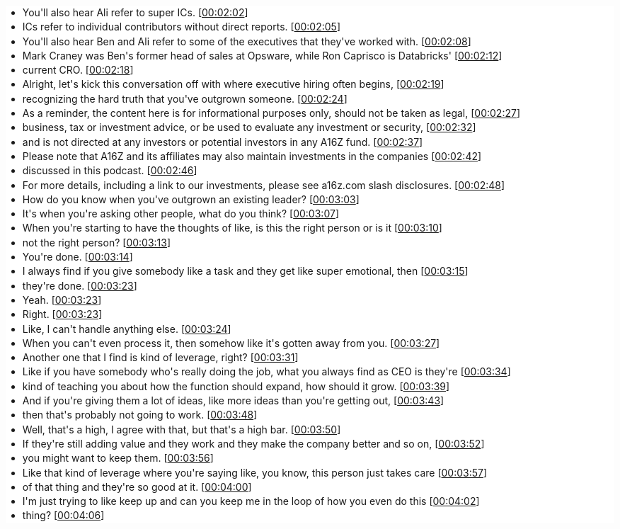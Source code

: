 *  You'll also hear Ali refer to super ICs. [[00:02:02](https://www.youtube.com/watch?v=03yki_OEtcc&t=122.06s)]
*  ICs refer to individual contributors without direct reports. [[00:02:05](https://www.youtube.com/watch?v=03yki_OEtcc&t=125.1s)]
*  You'll also hear Ben and Ali refer to some of the executives that they've worked with. [[00:02:08](https://www.youtube.com/watch?v=03yki_OEtcc&t=128.54s)]
*  Mark Craney was Ben's former head of sales at Opsware, while Ron Caprisco is Databricks' [[00:02:12](https://www.youtube.com/watch?v=03yki_OEtcc&t=132.94s)]
*  current CRO. [[00:02:18](https://www.youtube.com/watch?v=03yki_OEtcc&t=138.22s)]
*  Alright, let's kick this conversation off with where executive hiring often begins, [[00:02:19](https://www.youtube.com/watch?v=03yki_OEtcc&t=139.66s)]
*  recognizing the hard truth that you've outgrown someone. [[00:02:24](https://www.youtube.com/watch?v=03yki_OEtcc&t=144.54s)]
*  As a reminder, the content here is for informational purposes only, should not be taken as legal, [[00:02:27](https://www.youtube.com/watch?v=03yki_OEtcc&t=147.82s)]
*  business, tax or investment advice, or be used to evaluate any investment or security, [[00:02:32](https://www.youtube.com/watch?v=03yki_OEtcc&t=152.7s)]
*  and is not directed at any investors or potential investors in any A16Z fund. [[00:02:37](https://www.youtube.com/watch?v=03yki_OEtcc&t=157.34s)]
*  Please note that A16Z and its affiliates may also maintain investments in the companies [[00:02:42](https://www.youtube.com/watch?v=03yki_OEtcc&t=162.22s)]
*  discussed in this podcast. [[00:02:46](https://www.youtube.com/watch?v=03yki_OEtcc&t=166.86s)]
*  For more details, including a link to our investments, please see a16z.com slash disclosures. [[00:02:48](https://www.youtube.com/watch?v=03yki_OEtcc&t=168.70000000000002s)]
*  How do you know when you've outgrown an existing leader? [[00:03:03](https://www.youtube.com/watch?v=03yki_OEtcc&t=183.74s)]
*  It's when you're asking other people, what do you think? [[00:03:07](https://www.youtube.com/watch?v=03yki_OEtcc&t=187.58s)]
*  When you're starting to have the thoughts of like, is this the right person or is it [[00:03:10](https://www.youtube.com/watch?v=03yki_OEtcc&t=190.06s)]
*  not the right person? [[00:03:13](https://www.youtube.com/watch?v=03yki_OEtcc&t=193.34s)]
*  You're done. [[00:03:14](https://www.youtube.com/watch?v=03yki_OEtcc&t=194.78000000000003s)]
*  I always find if you give somebody like a task and they get like super emotional, then [[00:03:15](https://www.youtube.com/watch?v=03yki_OEtcc&t=195.42s)]
*  they're done. [[00:03:23](https://www.youtube.com/watch?v=03yki_OEtcc&t=203.01999999999998s)]
*  Yeah. [[00:03:23](https://www.youtube.com/watch?v=03yki_OEtcc&t=203.66s)]
*  Right. [[00:03:23](https://www.youtube.com/watch?v=03yki_OEtcc&t=203.89999999999998s)]
*  Like, I can't handle anything else. [[00:03:24](https://www.youtube.com/watch?v=03yki_OEtcc&t=204.14s)]
*  When you can't even process it, then somehow like it's gotten away from you. [[00:03:27](https://www.youtube.com/watch?v=03yki_OEtcc&t=207.26s)]
*  Another one that I find is kind of leverage, right? [[00:03:31](https://www.youtube.com/watch?v=03yki_OEtcc&t=211.33999999999997s)]
*  Like if you have somebody who's really doing the job, what you always find as CEO is they're [[00:03:34](https://www.youtube.com/watch?v=03yki_OEtcc&t=214.94s)]
*  kind of teaching you about how the function should expand, how should it grow. [[00:03:39](https://www.youtube.com/watch?v=03yki_OEtcc&t=219.01999999999998s)]
*  And if you're giving them a lot of ideas, like more ideas than you're getting out, [[00:03:43](https://www.youtube.com/watch?v=03yki_OEtcc&t=223.42s)]
*  then that's probably not going to work. [[00:03:48](https://www.youtube.com/watch?v=03yki_OEtcc&t=228.54s)]
*  Well, that's a high, I agree with that, but that's a high bar. [[00:03:50](https://www.youtube.com/watch?v=03yki_OEtcc&t=230.78s)]
*  If they're still adding value and they work and they make the company better and so on, [[00:03:52](https://www.youtube.com/watch?v=03yki_OEtcc&t=232.77999999999997s)]
*  you might want to keep them. [[00:03:56](https://www.youtube.com/watch?v=03yki_OEtcc&t=236.38s)]
*  Like that kind of leverage where you're saying like, you know, this person just takes care [[00:03:57](https://www.youtube.com/watch?v=03yki_OEtcc&t=237.82s)]
*  of that thing and they're so good at it. [[00:04:00](https://www.youtube.com/watch?v=03yki_OEtcc&t=240.85999999999999s)]
*  I'm just trying to like keep up and can you keep me in the loop of how you even do this [[00:04:02](https://www.youtube.com/watch?v=03yki_OEtcc&t=242.29999999999998s)]
*  thing? [[00:04:06](https://www.youtube.com/watch?v=03yki_OEtcc&t=246.22s)]